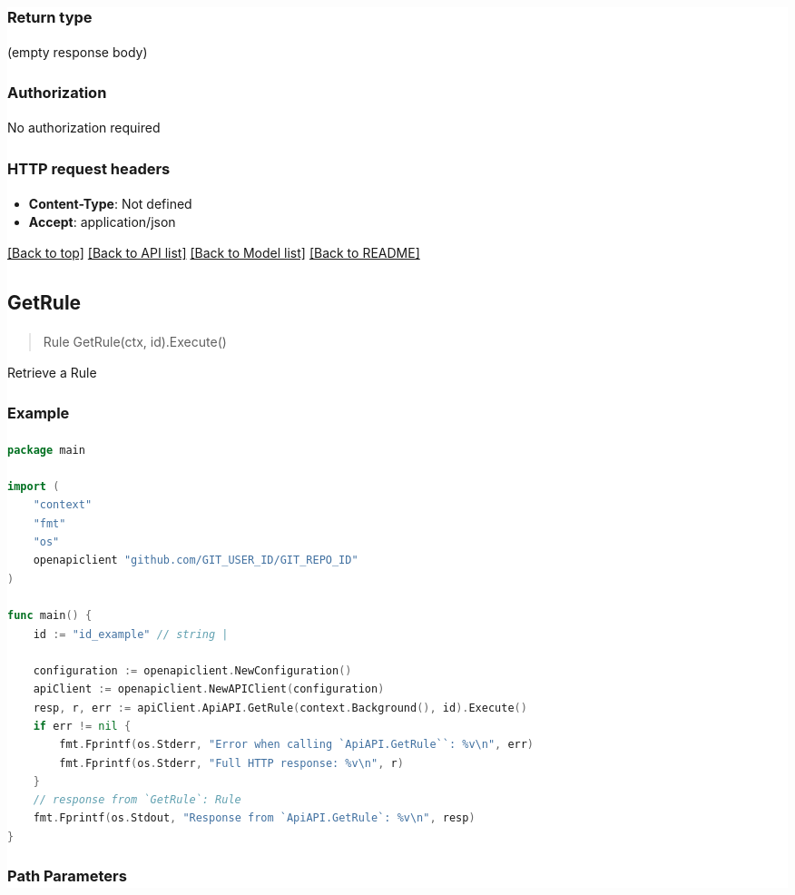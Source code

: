 
### Return type

 (empty response body)

### Authorization

No authorization required

### HTTP request headers

- **Content-Type**: Not defined
- **Accept**: application/json

[[Back to top]](#) [[Back to API list]](../README.md#documentation-for-api-endpoints)
[[Back to Model list]](../README.md#documentation-for-models)
[[Back to README]](../README.md)


## GetRule

> Rule GetRule(ctx, id).Execute()

Retrieve a Rule



### Example

```go
package main

import (
	"context"
	"fmt"
	"os"
	openapiclient "github.com/GIT_USER_ID/GIT_REPO_ID"
)

func main() {
	id := "id_example" // string | 

	configuration := openapiclient.NewConfiguration()
	apiClient := openapiclient.NewAPIClient(configuration)
	resp, r, err := apiClient.ApiAPI.GetRule(context.Background(), id).Execute()
	if err != nil {
		fmt.Fprintf(os.Stderr, "Error when calling `ApiAPI.GetRule``: %v\n", err)
		fmt.Fprintf(os.Stderr, "Full HTTP response: %v\n", r)
	}
	// response from `GetRule`: Rule
	fmt.Fprintf(os.Stdout, "Response from `ApiAPI.GetRule`: %v\n", resp)
}
```

### Path Parameters
